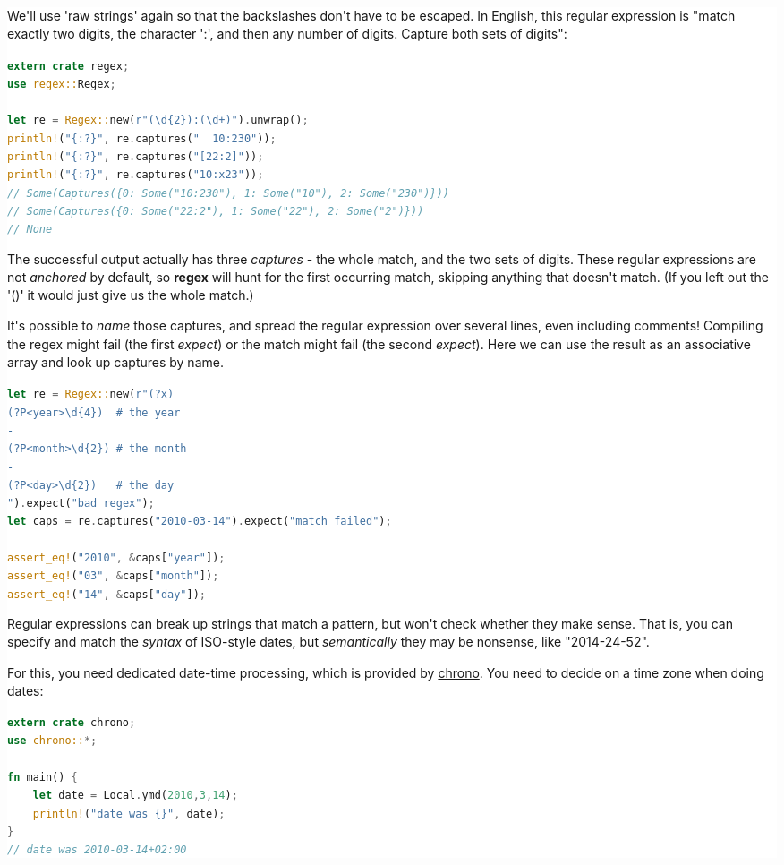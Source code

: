We'll use 'raw strings' again so that the backslashes don't have to be escaped. In English, this
regular expression is "match exactly two digits, the character ':', and then any number of digits.
Capture both sets of digits":

```rust
extern crate regex;
use regex::Regex;

let re = Regex::new(r"(\d{2}):(\d+)").unwrap();
println!("{:?}", re.captures("  10:230"));
println!("{:?}", re.captures("[22:2]"));
println!("{:?}", re.captures("10:x23"));
// Some(Captures({0: Some("10:230"), 1: Some("10"), 2: Some("230")}))
// Some(Captures({0: Some("22:2"), 1: Some("22"), 2: Some("2")}))
// None
```

The successful output actually has three _captures_ - the whole match, and the two sets of digits.
These regular expressions are not _anchored_ by default, so __regex__ will hunt for the first
occurring match, skipping anything that doesn't match.  (If you left out the '()' it would just
give us the whole match.)

It's possible to _name_ those captures, and spread the regular expression over several lines,
even including comments!  Compiling the regex might fail (the first _expect_) or the match
might fail (the second _expect_). Here we can use the result as an associative array and look
up captures by name.

```rust
let re = Regex::new(r"(?x)
(?P<year>\d{4})  # the year
-
(?P<month>\d{2}) # the month
-
(?P<day>\d{2})   # the day
").expect("bad regex");
let caps = re.captures("2010-03-14").expect("match failed");

assert_eq!("2010", &caps["year"]);
assert_eq!("03", &caps["month"]);
assert_eq!("14", &caps["day"]);
```

Regular expressions can break up strings that match a pattern, but won't check whether they make sense.
That is, you can specify and match the _syntax_ of ISO-style dates, but _semantically_ they may be nonsense,
like "2014-24-52".

For this, you need dedicated date-time processing, which is provided by [chrono](https://github.com/lifthrasiir/rust-chrono).
You need to decide on a time zone when doing dates:

```rust
extern crate chrono;
use chrono::*;

fn main() {
    let date = Local.ymd(2010,3,14);
    println!("date was {}", date);
}
// date was 2010-03-14+02:00
```
